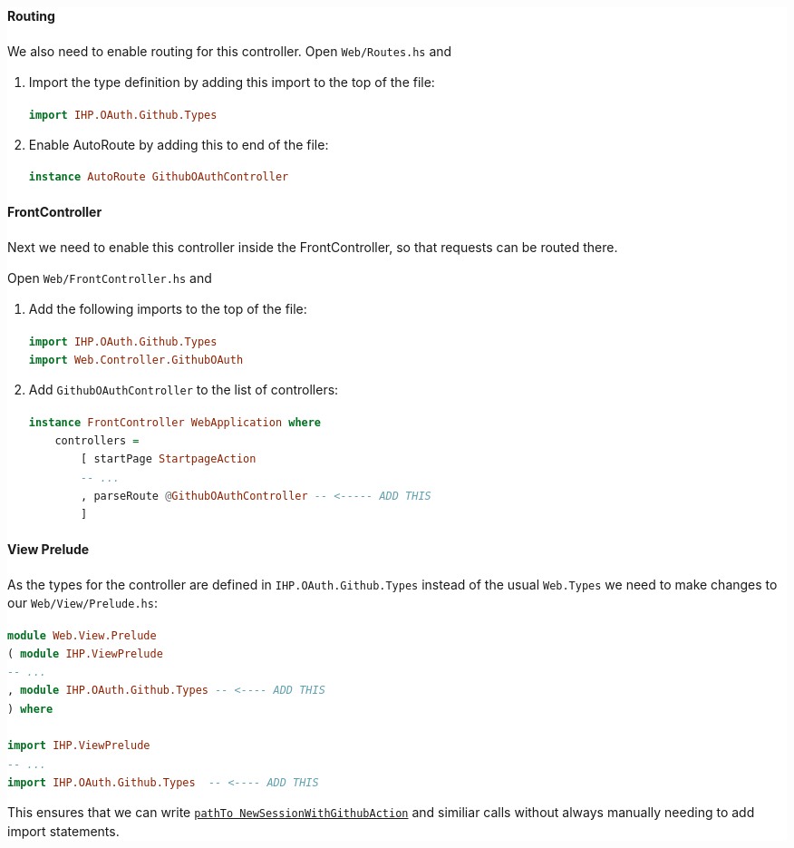 #### Routing

We also need to enable routing for this controller. Open `Web/Routes.hs` and

1. Import the type definition by adding this import to the top of the file:
    ```haskell
    import IHP.OAuth.Github.Types
    ```
2. Enable AutoRoute by adding this to end of the file:
    ```haskell
    instance AutoRoute GithubOAuthController
    ```

#### FrontController

Next we need to enable this controller inside the FrontController, so that requests can be routed there.

Open `Web/FrontController.hs` and

1. Add the following imports to the top of the file:
    ```haskell
    import IHP.OAuth.Github.Types
    import Web.Controller.GithubOAuth
    ```
2. Add `GithubOAuthController` to the list of controllers:
    ```haskell
    instance FrontController WebApplication where
        controllers =
            [ startPage StartpageAction
            -- ...
            , parseRoute @GithubOAuthController -- <----- ADD THIS
            ]
    ```

#### View Prelude

As the types for the controller are defined in `IHP.OAuth.Github.Types` instead of the usual `Web.Types` we need to make changes to our `Web/View/Prelude.hs`:

```haskell
module Web.View.Prelude
( module IHP.ViewPrelude
-- ...
, module IHP.OAuth.Github.Types -- <---- ADD THIS
) where

import IHP.ViewPrelude
-- ...
import IHP.OAuth.Github.Types  -- <---- ADD THIS
```

This ensures that we can write [`pathTo NewSessionWithGithubAction`](https://ihp.digitallyinduced.com/api-docs/IHP-ViewPrelude.html#v:pathTo) and similiar calls without always manually needing to add import statements.
